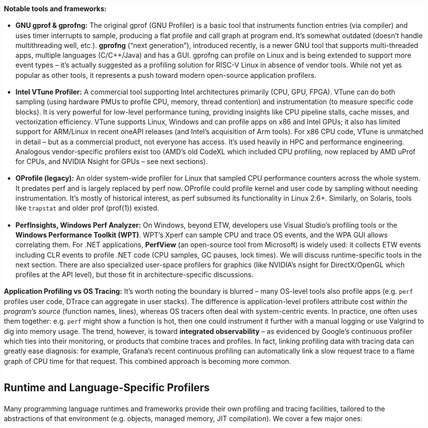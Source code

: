 **Notable tools and frameworks:**

* **GNU gprof & gprofng:** The original gprof (GNU Profiler) is a basic tool that instruments function entries (via compiler) and uses timer interrupts to sample, producing a flat profile and call graph at program end. It’s somewhat outdated (doesn’t handle multithreading well, etc.). **gprofng** (“next generation”), introduced recently, is a newer GNU tool that supports multi-threaded apps, multiple languages (C/C++/Java) and has a GUI. gprofng can profile on Linux and is being extended to support more event types – it’s actually suggested as a profiling solution for RISC-V Linux in absence of vendor tools. While not yet as popular as other tools, it represents a push toward modern open-source application profilers.

* **Intel VTune Profiler:** A commercial tool supporting Intel architectures primarily (CPU, GPU, FPGA). VTune can do both sampling (using hardware PMUs to profile CPU, memory, thread contention) and instrumentation (to measure specific code blocks). It is very powerful for low-level performance tuning, providing insights like CPU pipeline stalls, cache misses, and vectorization efficiency. VTune supports Linux, Windows and can profile apps on x86 and Intel GPUs; it also has limited support for ARM/Linux in recent oneAPI releases (and Intel’s acquisition of Arm tools). For x86 CPU code, VTune is unmatched in detail – but as a commercial product, not everyone has access. It’s used heavily in HPC and performance engineering. Analogous vendor-specific profilers exist too (AMD’s old CodeXL which included CPU profiling, now replaced by AMD uProf for CPUs, and NVIDIA Nsight for GPUs – see next sections).

* **OProfile (legacy):** An older system-wide profiler for Linux that sampled CPU performance counters across the whole system. It predates perf and is largely replaced by perf now. OProfile could profile kernel and user code by sampling without needing instrumentation. It’s mostly of historical interest, as perf subsumed its functionality in Linux 2.6+. Similarly, on Solaris, tools like `trapstat` and older prof (prof(1)) existed.

* **PerfInsights, Windows Perf Analyzer:** On Windows, beyond ETW, developers use Visual Studio’s profiling tools or the **Windows Performance Toolkit (WPT)**. WPT’s Xperf can sample CPU and trace OS events, and the WPA GUI allows correlating them. For .NET applications, **PerfView** (an open-source tool from Microsoft) is widely used: it collects ETW events including CLR events to profile .NET code (CPU samples, GC pauses, lock times). We will discuss runtime-specific tools in the next section. There are also specialized user-space profilers for graphics (like NVIDIA’s nsight for DirectX/OpenGL which profiles at the API level), but those fit in architecture-specific discussions.

**Application Profiling vs OS Tracing:** It’s worth noting the boundary is blurred – many OS-level tools also profile apps (e.g. `perf` profiles user code, DTrace can aggregate in user stacks). The difference is application-level profilers attribute cost *within the program’s source* (function names, lines), whereas OS tracers often deal with system-centric events. In practice, one often uses them together: e.g. `perf` might show a function is hot, then one could instrument it further with a manual logging or use Valgrind to dig into memory usage. The trend, however, is toward **integrated observability** – as evidenced by Google’s continuous profiler which ties into their monitoring, or products that combine traces and profiles. In fact, linking profiling data with tracing data can greatly ease diagnosis: for example, Grafana’s recent continuous profiling can automatically link a slow request trace to a flame graph of CPU time for that request. This combined approach is becoming more common.

## Runtime and Language-Specific Profilers

Many programming language runtimes and frameworks provide their own profiling and tracing facilities, tailored to the abstractions of that environment (e.g. objects, managed memory, JIT compilation). We cover a few major ones:
